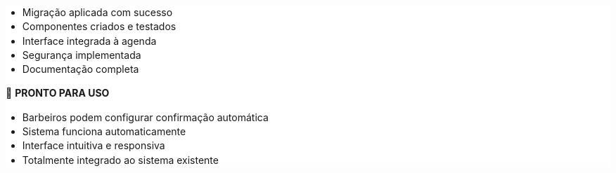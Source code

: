 - Migração aplicada com sucesso
- Componentes criados e testados
- Interface integrada à agenda
- Segurança implementada
- Documentação completa

🎯 **PRONTO PARA USO**

- Barbeiros podem configurar confirmação automática
- Sistema funciona automaticamente
- Interface intuitiva e responsiva
- Totalmente integrado ao sistema existente
